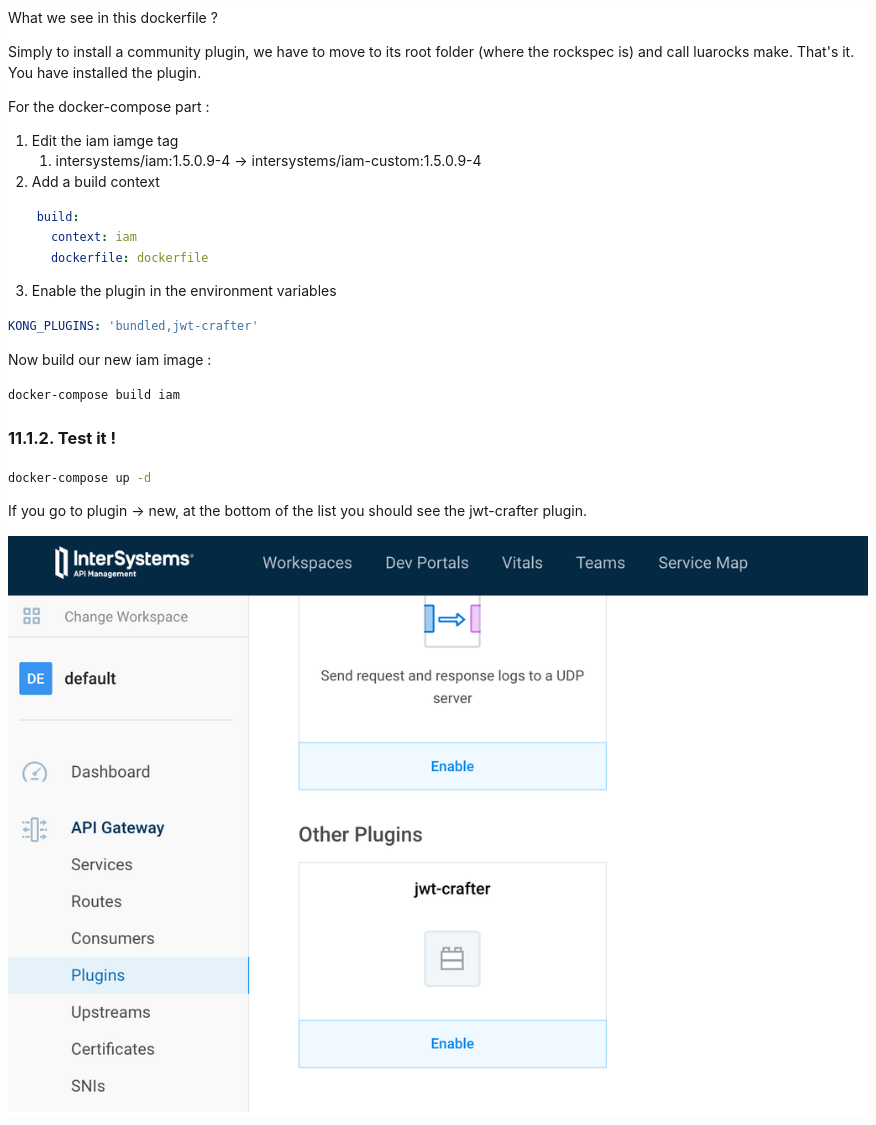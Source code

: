 What we see in this dockerfile ?

Simply to install a community plugin, we have to move to its root folder (where the rockspec is) and call luarocks make. That's it. You have installed the plugin.

For the docker-compose part :

1. Edit the iam iamge tag
   1. intersystems/iam:1.5.0.9-4 -> intersystems/iam-custom:1.5.0.9-4
2. Add a build context
```yml
    build: 
      context: iam
      dockerfile: dockerfile
```
3. Enable the plugin in the environment variables
```yml
KONG_PLUGINS: 'bundled,jwt-crafter'
```

Now build our new iam image :

```sh
docker-compose build iam
```

### 11.1.2. Test it !

```sh
docker-compose up -d
```

If you go to plugin -> new, at the bottom of the list you should see the jwt-crafter plugin.

![alt](https://raw.githubusercontent.com/grongierisc/iam-training/training/misc/img/jwt_crafter.png)
